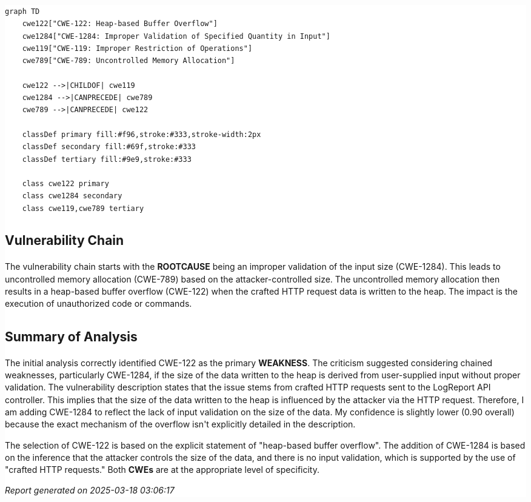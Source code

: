 ```mermaid
graph TD
    cwe122["CWE-122: Heap-based Buffer Overflow"]
    cwe1284["CWE-1284: Improper Validation of Specified Quantity in Input"]
    cwe119["CWE-119: Improper Restriction of Operations"]
    cwe789["CWE-789: Uncontrolled Memory Allocation"]

    cwe122 -->|CHILDOF| cwe119
    cwe1284 -->|CANPRECEDE| cwe789
    cwe789 -->|CANPRECEDE| cwe122

    classDef primary fill:#f96,stroke:#333,stroke-width:2px
    classDef secondary fill:#69f,stroke:#333
    classDef tertiary fill:#9e9,stroke:#333

    class cwe122 primary
    class cwe1284 secondary
    class cwe119,cwe789 tertiary
```

## Vulnerability Chain
The vulnerability chain starts with the **ROOTCAUSE** being an improper validation of the input size (CWE-1284). This leads to uncontrolled memory allocation (CWE-789) based on the attacker-controlled size. The uncontrolled memory allocation then results in a heap-based buffer overflow (CWE-122) when the crafted HTTP request data is written to the heap. The impact is the execution of unauthorized code or commands.

## Summary of Analysis
The initial analysis correctly identified CWE-122 as the primary **WEAKNESS**. The criticism suggested considering chained weaknesses, particularly CWE-1284, if the size of the data written to the heap is derived from user-supplied input without proper validation. The vulnerability description states that the issue stems from crafted HTTP requests sent to the LogReport API controller. This implies that the size of the data written to the heap is influenced by the attacker via the HTTP request. Therefore, I am adding CWE-1284 to reflect the lack of input validation on the size of the data. My confidence is slightly lower (0.90 overall) because the exact mechanism of the overflow isn't explicitly detailed in the description.

The selection of CWE-122 is based on the explicit statement of "heap-based buffer overflow". The addition of CWE-1284 is based on the inference that the attacker controls the size of the data, and there is no input validation, which is supported by the use of "crafted HTTP requests." Both **CWEs** are at the appropriate level of specificity.



*Report generated on 2025-03-18 03:06:17*
